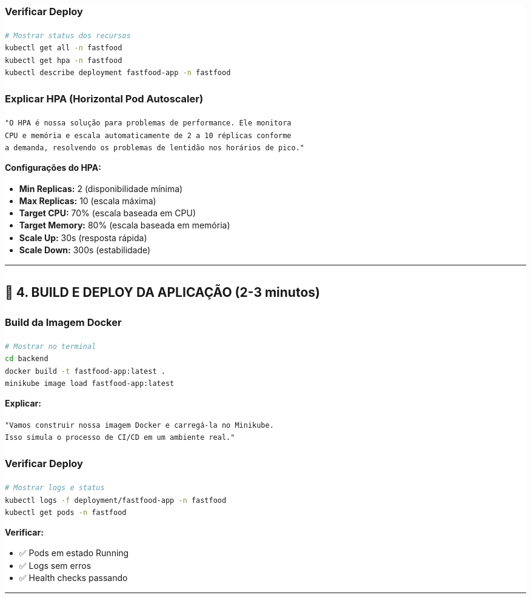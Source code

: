 ### Verificar Deploy
```bash
# Mostrar status dos recursos
kubectl get all -n fastfood
kubectl get hpa -n fastfood
kubectl describe deployment fastfood-app -n fastfood
```

### Explicar HPA (Horizontal Pod Autoscaler)
```
"O HPA é nossa solução para problemas de performance. Ele monitora 
CPU e memória e escala automaticamente de 2 a 10 réplicas conforme 
a demanda, resolvendo os problemas de lentidão nos horários de pico."
```

**Configurações do HPA:**
- **Min Replicas:** 2 (disponibilidade mínima)
- **Max Replicas:** 10 (escala máxima)
- **Target CPU:** 70% (escala baseada em CPU)
- **Target Memory:** 80% (escala baseada em memória)
- **Scale Up:** 30s (resposta rápida)
- **Scale Down:** 300s (estabilidade)

---

## 🔧 4. BUILD E DEPLOY DA APLICAÇÃO (2-3 minutos)

### Build da Imagem Docker
```bash
# Mostrar no terminal
cd backend
docker build -t fastfood-app:latest .
minikube image load fastfood-app:latest
```

**Explicar:**
```
"Vamos construir nossa imagem Docker e carregá-la no Minikube. 
Isso simula o processo de CI/CD em um ambiente real."
```

### Verificar Deploy
```bash
# Mostrar logs e status
kubectl logs -f deployment/fastfood-app -n fastfood
kubectl get pods -n fastfood
```

**Verificar:**
- ✅ Pods em estado Running
- ✅ Logs sem erros
- ✅ Health checks passando

---